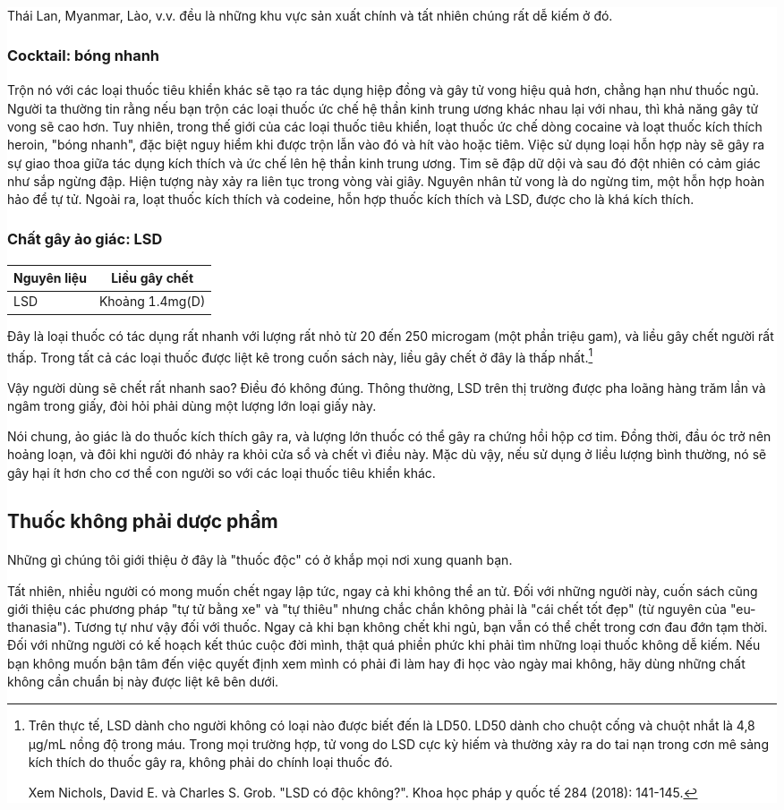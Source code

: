 Thái Lan, Myanmar, Lào, v.v. đều là những khu vực sản xuất chính và tất nhiên chúng rất dễ kiếm ở đó.

### Cocktail: bóng nhanh

Trộn nó với các loại thuốc tiêu khiển khác sẽ tạo ra tác dụng hiệp đồng và gây tử vong hiệu quả hơn, chẳng hạn như thuốc ngủ. Người ta thường tin rằng nếu bạn trộn các loại thuốc ức chế hệ thần kinh trung ương khác nhau lại với nhau, thì khả năng gây tử vong sẽ cao hơn. Tuy nhiên, trong thế giới của các loại thuốc tiêu khiển, loạt thuốc ức chế dòng cocaine và loạt thuốc kích thích heroin, "bóng nhanh", đặc biệt nguy hiểm khi được trộn lẫn vào đó và hít vào hoặc tiêm. Việc sử dụng loại hỗn hợp này sẽ gây ra sự giao thoa giữa tác dụng kích thích và ức chế lên hệ thần kinh trung ương. Tim sẽ đập dữ dội và sau đó đột nhiên có cảm giác như sắp ngừng đập. Hiện tượng này xảy ra liên tục trong vòng vài giây. Nguyên nhân tử vong là do ngừng tim, một hỗn hợp hoàn hảo để tự tử. Ngoài ra, loạt thuốc kích thích và codeine, hỗn hợp thuốc kích thích và LSD, được cho là khá kích thích.

### Chất gây ảo giác: LSD

| Nguyên liệu | Liều gây chết |
|-|-|
| LSD | Khoảng 1.4mg(D) |

Đây là loại thuốc có tác dụng rất nhanh với lượng rất nhỏ từ 20 đến 250 microgam (một phần triệu gam), và liều gây chết người rất thấp. Trong tất cả các loại thuốc được liệt kê trong cuốn sách này, liều gây chết ở đây là thấp nhất.[^lsd-lethal-dose]

Vậy người dùng sẽ chết rất nhanh sao? Điều đó không đúng. Thông thường, LSD trên thị trường được pha loãng hàng trăm lần và ngâm trong giấy, đòi hỏi phải dùng một lượng lớn loại giấy này.

Nói chung, ảo giác là do thuốc kích thích gây ra, và lượng lớn thuốc có thể gây ra chứng hồi hộp cơ tim. Đồng thời, đầu óc trở nên hoảng loạn, và đôi khi người đó nhảy ra khỏi cửa sổ và chết vì điều này. Mặc dù vậy, nếu sử dụng ở liều lượng bình thường, nó sẽ gây hại ít hơn cho cơ thể con người so với các loại thuốc tiêu khiển khác.

[^lsd-lethal-dose]:
    Trên thực tế, LSD dành cho người không có loại nào được biết đến là LD50. LD50 dành cho chuột cống và chuột nhắt là 4,8 μg/mL nồng độ trong máu. Trong mọi trường hợp, tử vong do LSD cực kỳ hiếm và thường xảy ra do tai nạn trong cơn mê sảng kích thích do thuốc gây ra, không phải do chính loại thuốc đó.

    Xem Nichols, David E. và Charles S. Grob. "LSD có độc không?". Khoa học pháp y quốc tế 284 (2018): 141-145.

## Thuốc không phải dược phẩm

Những gì chúng tôi giới thiệu ở đây là "thuốc độc" có ở khắp mọi nơi xung quanh bạn.

Tất nhiên, nhiều người có mong muốn chết ngay lập tức, ngay cả khi không thể an tử. Đối với những người này, cuốn sách cũng giới thiệu các phương pháp "tự tử bằng xe" và "tự thiêu" nhưng chắc chắn không phải là "cái chết tốt đẹp" (từ nguyên của "eu-thanasia"). Tương tự như vậy đối với thuốc. Ngay cả khi bạn không chết khi ngủ, bạn vẫn có thể chết trong cơn đau đớn tạm thời. Đối với những người có kế hoạch kết thúc cuộc đời mình, thật quá phiền phức khi phải tìm những loại thuốc không dễ kiếm. Nếu bạn không muốn bận tâm đến việc quyết định xem mình có phải đi làm hay đi học vào ngày mai không, hãy dùng những chất không cần chuẩn bị này được liệt kê bên dưới.


[^ripple]: 迷惑, mức độ gây phiền cho người khác nếu bạn chết bằng cách này.
[^impact]: インパクト, dịch đúng là "tác động". Tuy nhiên, tôi không thể hiểu được nghĩa của nó. Nó có phải có nghĩa là "tác động trực quan của cảnh tượng xác chết lên người khác" không? Nhưng tại sao chúng ta lại có một danh mục riêng cho "Xấu" và "Tác động"? Đối với hầu hết các phương pháp, hai hàng này khá giống nhau, ngoại trừ việc chết đuối có "Xấu" 4/5, nhưng "Tác động" 1/5. Thật khó để hiểu.
[^lawson]: Lawson, Inc. (株式会社ローソン, Kabushiki gaisha Rōson) là một chuỗi cửa hàng tiện lợi tại Nhật Bản. Cửa hàng này có nguồn gốc từ Hoa Kỳ, nhưng hiện nay là một công ty Nhật Bản có trụ sở tại Shinagawa, Tokyo.
[^halcyon]: Halcyon, một nhãn hiệu thuốc ngủ của Nhật Bản có thành phần hoạt chất là triazolam. Chúng thường là viên nén màu xanh nhạt, mỗi viên chứa 0,25 mg triazolam.
[^greenwave]: Bề mặt trơn và vô trùng, như một chiếc thìa.
[^brovarin]: ブロバリン, tên chung ở Nhật Bản cho một loại thuốc có thành phần hoạt chất là bromovalerylurea. Thuốc này được đưa vào thị trường Nhật Bản vào năm 1915.
[^adorm]: アドルム, một loại thuốc có thành phần hoạt chất là canxi cyclobarbital. Ở Nhật Bản, cyclobarbital chỉ có ở dạng canxi cyclobarbital dạng bột hoặc dạng viên (Adorm, Shionogi & Co., Osaka, Nhật Bản) cho đến khi nó bị cấm vào năm 1973.